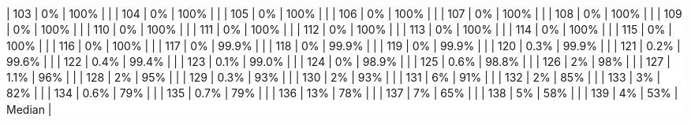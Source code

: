 | 103 | 0% | 100% |  |
| 104 | 0% | 100% |  |
| 105 | 0% | 100% |  |
| 106 | 0% | 100% |  |
| 107 | 0% | 100% |  |
| 108 | 0% | 100% |  |
| 109 | 0% | 100% |  |
| 110 | 0% | 100% |  |
| 111 | 0% | 100% |  |
| 112 | 0% | 100% |  |
| 113 | 0% | 100% |  |
| 114 | 0% | 100% |  |
| 115 | 0% | 100% |  |
| 116 | 0% | 100% |  |
| 117 | 0% | 99.9% |  |
| 118 | 0% | 99.9% |  |
| 119 | 0% | 99.9% |  |
| 120 | 0.3% | 99.9% |  |
| 121 | 0.2% | 99.6% |  |
| 122 | 0.4% | 99.4% |  |
| 123 | 0.1% | 99.0% |  |
| 124 | 0% | 98.9% |  |
| 125 | 0.6% | 98.8% |  |
| 126 | 2% | 98% |  |
| 127 | 1.1% | 96% |  |
| 128 | 2% | 95% |  |
| 129 | 0.3% | 93% |  |
| 130 | 2% | 93% |  |
| 131 | 6% | 91% |  |
| 132 | 2% | 85% |  |
| 133 | 3% | 82% |  |
| 134 | 0.6% | 79% |  |
| 135 | 0.7% | 79% |  |
| 136 | 13% | 78% |  |
| 137 | 7% | 65% |  |
| 138 | 5% | 58% |  |
| 139 | 4% | 53% | Median |